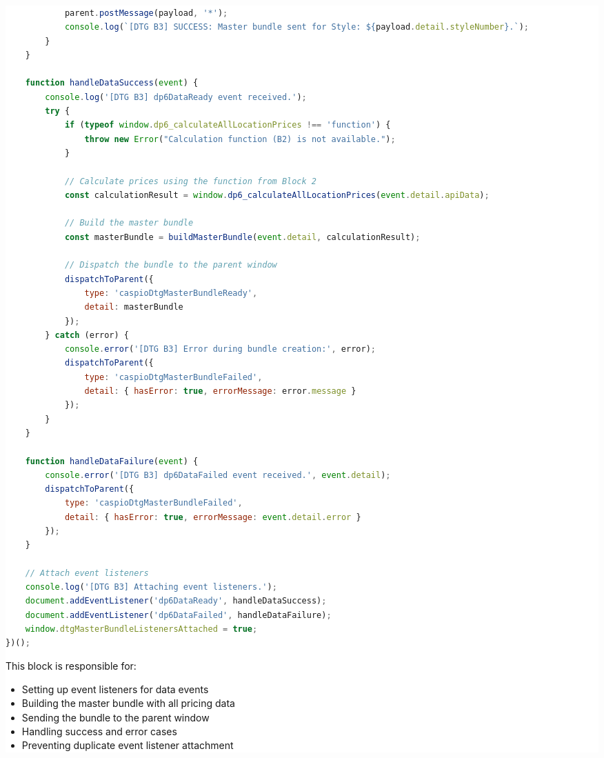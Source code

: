 ```javascript
            parent.postMessage(payload, '*');
            console.log(`[DTG B3] SUCCESS: Master bundle sent for Style: ${payload.detail.styleNumber}.`);
        }
    }
    
    function handleDataSuccess(event) {
        console.log('[DTG B3] dp6DataReady event received.');
        try {
            if (typeof window.dp6_calculateAllLocationPrices !== 'function') {
                throw new Error("Calculation function (B2) is not available.");
            }
            
            // Calculate prices using the function from Block 2
            const calculationResult = window.dp6_calculateAllLocationPrices(event.detail.apiData);
            
            // Build the master bundle
            const masterBundle = buildMasterBundle(event.detail, calculationResult);
            
            // Dispatch the bundle to the parent window
            dispatchToParent({
                type: 'caspioDtgMasterBundleReady',
                detail: masterBundle
            });
        } catch (error) {
            console.error('[DTG B3] Error during bundle creation:', error);
            dispatchToParent({
                type: 'caspioDtgMasterBundleFailed',
                detail: { hasError: true, errorMessage: error.message }
            });
        }
    }
    
    function handleDataFailure(event) {
        console.error('[DTG B3] dp6DataFailed event received.', event.detail);
        dispatchToParent({
            type: 'caspioDtgMasterBundleFailed',
            detail: { hasError: true, errorMessage: event.detail.error }
        });
    }
    
    // Attach event listeners
    console.log('[DTG B3] Attaching event listeners.');
    document.addEventListener('dp6DataReady', handleDataSuccess);
    document.addEventListener('dp6DataFailed', handleDataFailure);
    window.dtgMasterBundleListenersAttached = true;
})();
```

This block is responsible for:
- Setting up event listeners for data events
- Building the master bundle with all pricing data
- Sending the bundle to the parent window
- Handling success and error cases
- Preventing duplicate event listener attachment

